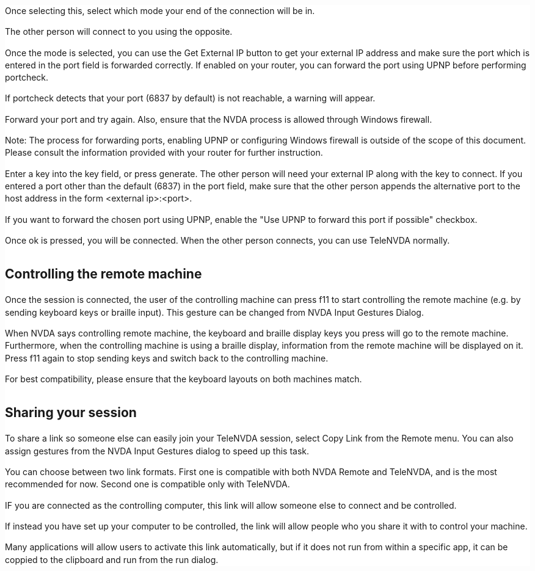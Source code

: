 Once selecting this, select which mode your end of the connection will be in.

The other person will connect to you using the opposite.

Once the mode is selected, you can use the Get External IP button to get your external IP address and make sure the port which is entered in the port field is forwarded correctly. If enabled on your router, you can forward the port using UPNP before performing portcheck.

If portcheck detects that your port (6837 by default) is not reachable, a warning will appear.

Forward your port and try again. Also, ensure that the NVDA process is allowed through Windows firewall.

Note: The process for forwarding ports, enabling UPNP or configuring Windows firewall is outside of the scope of this document. Please consult the information provided with your router for further instruction.

Enter a key into the key field, or press generate. The other person will need your external IP along with the key to connect. If you entered a port other than the default (6837) in the port field, make sure that the other person appends the alternative port to the host address in the form &lt;external ip&gt;:&lt;port&gt;.

If you want to forward the chosen port using UPNP, enable the "Use UPNP to forward this port if possible" checkbox.

Once ok is pressed, you will be connected. When the other person connects, you can use TeleNVDA normally.

## Controlling the remote machine

Once the session is connected, the user of the controlling machine can press f11 to start controlling the remote machine (e.g. by sending keyboard keys or braille input). This gesture can be changed from NVDA Input Gestures Dialog.

When NVDA says controlling remote machine, the keyboard and braille display keys you press will go to the remote machine. Furthermore, when the controlling machine is using a braille display, information from the remote machine will be displayed on it. Press f11 again to stop sending keys and switch back to the controlling machine.

For best compatibility, please ensure that the keyboard layouts on both machines match.

## Sharing your session

To share a link so someone else can easily join your TeleNVDA session, select Copy Link from the Remote menu. You can also assign gestures from the NVDA Input Gestures dialog to speed up this task.

You can choose between two link formats. First one is compatible with both NVDA Remote and TeleNVDA, and is the most recommended for now. Second one is compatible only with TeleNVDA.

IF you are connected as the controlling computer, this link will allow someone else to connect and be controlled.

If instead you have set up your computer to be controlled, the link will allow people who you share it with to control your machine.

Many applications will allow users to activate this link automatically, but if it does not run from within a specific app, it can be coppied to the clipboard and run from the run dialog.
